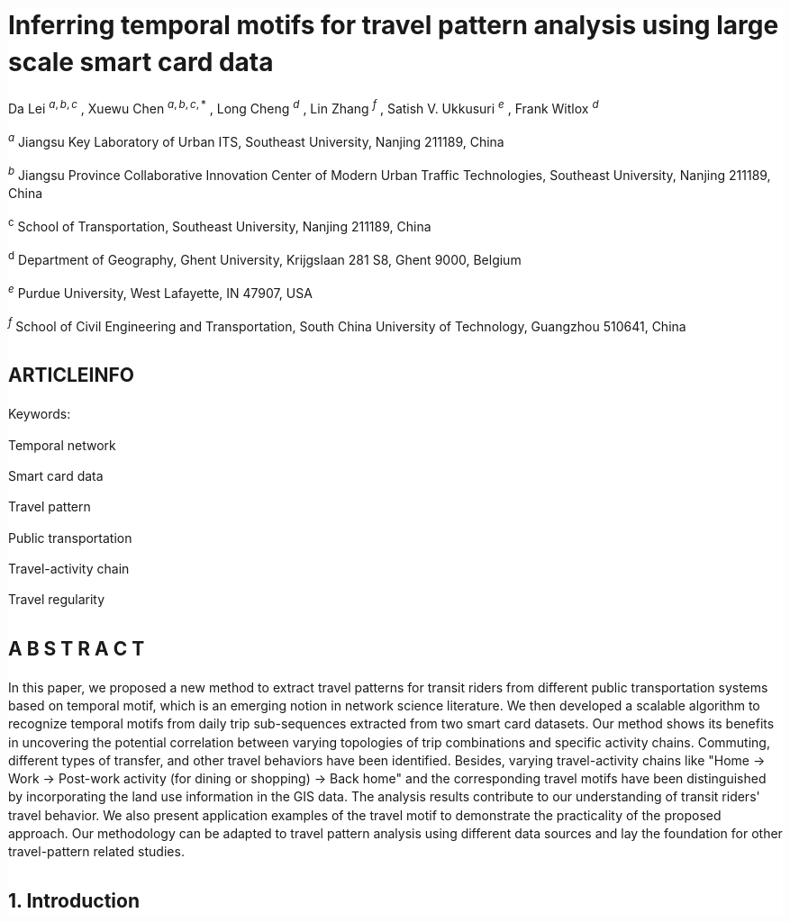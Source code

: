 # Inferring temporal motifs for travel pattern analysis using large scale smart card data

Da Lei ${}^{a, b, c}$ , Xuewu Chen ${}^{a, b, c, * }$ , Long Cheng ${}^{d}$ , Lin Zhang ${}^{f}$ , Satish V. Ukkusuri ${}^{e}$ , Frank Witlox ${}^{d}$

${}^{a}$ Jiangsu Key Laboratory of Urban ITS, Southeast University, Nanjing 211189, China

${}^{b}$ Jiangsu Province Collaborative Innovation Center of Modern Urban Traffic Technologies, Southeast University, Nanjing 211189, China

${}^{\mathrm{c}}$ School of Transportation, Southeast University, Nanjing 211189, China

${}^{\mathrm{d}}$ Department of Geography, Ghent University, Krijgslaan 281 S8, Ghent 9000, Belgium

${}^{e}$ Purdue University, West Lafayette, IN 47907, USA

${}^{f}$ School of Civil Engineering and Transportation, South China University of Technology, Guangzhou 510641, China

## ARTICLEINFO

Keywords:

Temporal network

Smart card data

Travel pattern

Public transportation

Travel-activity chain

Travel regularity

## A B S T R A C T

In this paper, we proposed a new method to extract travel patterns for transit riders from different public transportation systems based on temporal motif, which is an emerging notion in network science literature. We then developed a scalable algorithm to recognize temporal motifs from daily trip sub-sequences extracted from two smart card datasets. Our method shows its benefits in uncovering the potential correlation between varying topologies of trip combinations and specific activity chains. Commuting, different types of transfer, and other travel behaviors have been identified. Besides, varying travel-activity chains like "Home $\rightarrow$ Work $\rightarrow$ Post-work activity (for dining or shopping) $\rightarrow$ Back home" and the corresponding travel motifs have been distinguished by incorporating the land use information in the GIS data. The analysis results contribute to our understanding of transit riders' travel behavior. We also present application examples of the travel motif to demonstrate the practicality of the proposed approach. Our methodology can be adapted to travel pattern analysis using different data sources and lay the foundation for other travel-pattern related studies.

## 1. Introduction
